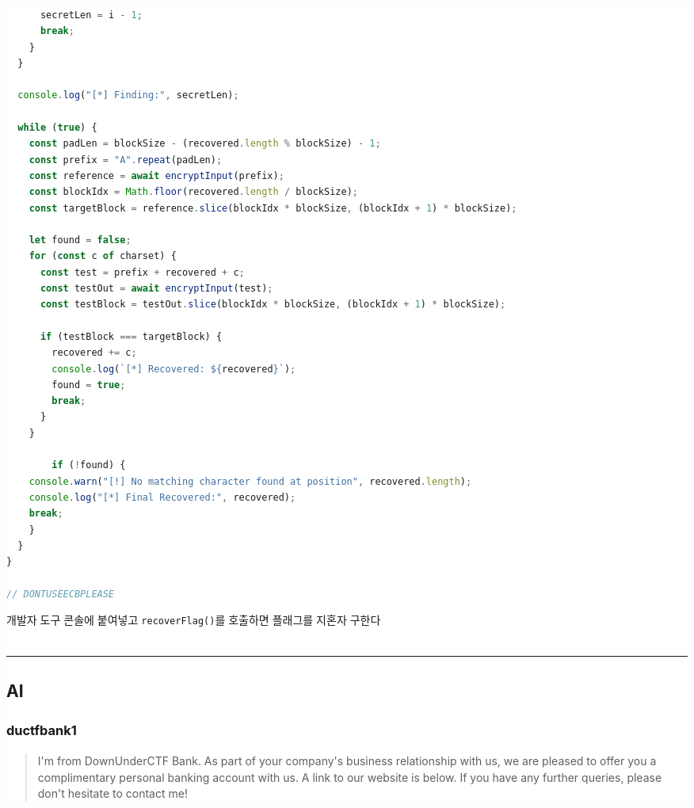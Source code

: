 ```javascript
      secretLen = i - 1;
      break;
    }
  }

  console.log("[*] Finding:", secretLen);

  while (true) {
    const padLen = blockSize - (recovered.length % blockSize) - 1;
    const prefix = "A".repeat(padLen);
    const reference = await encryptInput(prefix);
    const blockIdx = Math.floor(recovered.length / blockSize);
    const targetBlock = reference.slice(blockIdx * blockSize, (blockIdx + 1) * blockSize);

    let found = false;
    for (const c of charset) {
      const test = prefix + recovered + c;
      const testOut = await encryptInput(test);
      const testBlock = testOut.slice(blockIdx * blockSize, (blockIdx + 1) * blockSize);

      if (testBlock === targetBlock) {
        recovered += c;
        console.log(`[*] Recovered: ${recovered}`);
        found = true;
        break;
      }
    }

        if (!found) {
    console.warn("[!] No matching character found at position", recovered.length);
    console.log("[*] Final Recovered:", recovered);
    break;
    }
  }
}

// DONTUSEECBPLEASE
```

개발자 도구 콘솔에 붙여넣고 `recoverFlag()`를 호출하면 플래그를 지혼자 구한다  
<br>

---

## AI

### ductfbank1

> I'm from DownUnderCTF Bank. As part of your company's business relationship with us, we are pleased to offer you a complimentary personal banking account with us. A link to our website is below. If you have any further queries, please don't hesitate to contact me!
